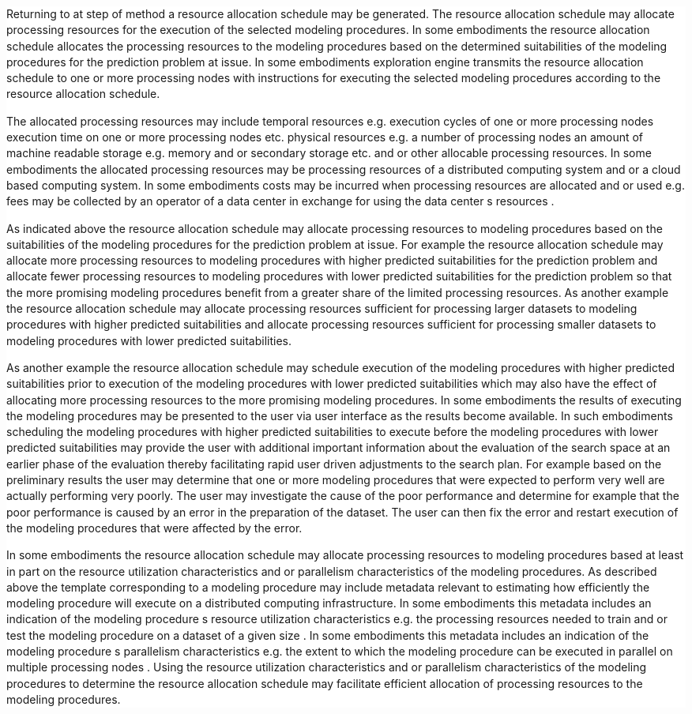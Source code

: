 Returning to at step of method a resource allocation schedule may be generated. The resource allocation schedule may allocate processing resources for the execution of the selected modeling procedures. In some embodiments the resource allocation schedule allocates the processing resources to the modeling procedures based on the determined suitabilities of the modeling procedures for the prediction problem at issue. In some embodiments exploration engine transmits the resource allocation schedule to one or more processing nodes with instructions for executing the selected modeling procedures according to the resource allocation schedule.

The allocated processing resources may include temporal resources e.g. execution cycles of one or more processing nodes execution time on one or more processing nodes etc. physical resources e.g. a number of processing nodes an amount of machine readable storage e.g. memory and or secondary storage etc. and or other allocable processing resources. In some embodiments the allocated processing resources may be processing resources of a distributed computing system and or a cloud based computing system. In some embodiments costs may be incurred when processing resources are allocated and or used e.g. fees may be collected by an operator of a data center in exchange for using the data center s resources .

As indicated above the resource allocation schedule may allocate processing resources to modeling procedures based on the suitabilities of the modeling procedures for the prediction problem at issue. For example the resource allocation schedule may allocate more processing resources to modeling procedures with higher predicted suitabilities for the prediction problem and allocate fewer processing resources to modeling procedures with lower predicted suitabilities for the prediction problem so that the more promising modeling procedures benefit from a greater share of the limited processing resources. As another example the resource allocation schedule may allocate processing resources sufficient for processing larger datasets to modeling procedures with higher predicted suitabilities and allocate processing resources sufficient for processing smaller datasets to modeling procedures with lower predicted suitabilities.

As another example the resource allocation schedule may schedule execution of the modeling procedures with higher predicted suitabilities prior to execution of the modeling procedures with lower predicted suitabilities which may also have the effect of allocating more processing resources to the more promising modeling procedures. In some embodiments the results of executing the modeling procedures may be presented to the user via user interface as the results become available. In such embodiments scheduling the modeling procedures with higher predicted suitabilities to execute before the modeling procedures with lower predicted suitabilities may provide the user with additional important information about the evaluation of the search space at an earlier phase of the evaluation thereby facilitating rapid user driven adjustments to the search plan. For example based on the preliminary results the user may determine that one or more modeling procedures that were expected to perform very well are actually performing very poorly. The user may investigate the cause of the poor performance and determine for example that the poor performance is caused by an error in the preparation of the dataset. The user can then fix the error and restart execution of the modeling procedures that were affected by the error.

In some embodiments the resource allocation schedule may allocate processing resources to modeling procedures based at least in part on the resource utilization characteristics and or parallelism characteristics of the modeling procedures. As described above the template corresponding to a modeling procedure may include metadata relevant to estimating how efficiently the modeling procedure will execute on a distributed computing infrastructure. In some embodiments this metadata includes an indication of the modeling procedure s resource utilization characteristics e.g. the processing resources needed to train and or test the modeling procedure on a dataset of a given size . In some embodiments this metadata includes an indication of the modeling procedure s parallelism characteristics e.g. the extent to which the modeling procedure can be executed in parallel on multiple processing nodes . Using the resource utilization characteristics and or parallelism characteristics of the modeling procedures to determine the resource allocation schedule may facilitate efficient allocation of processing resources to the modeling procedures.
